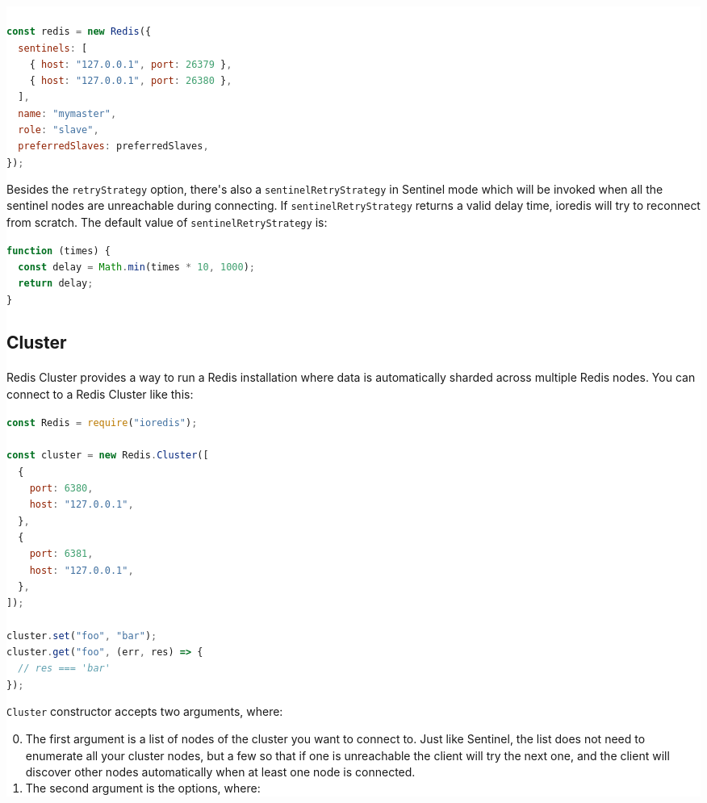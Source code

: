 ```javascript

const redis = new Redis({
  sentinels: [
    { host: "127.0.0.1", port: 26379 },
    { host: "127.0.0.1", port: 26380 },
  ],
  name: "mymaster",
  role: "slave",
  preferredSlaves: preferredSlaves,
});
```

Besides the `retryStrategy` option, there's also a `sentinelRetryStrategy` in Sentinel mode which will be invoked when all the sentinel nodes are unreachable during connecting. If `sentinelRetryStrategy` returns a valid delay time, ioredis will try to reconnect from scratch. The default value of `sentinelRetryStrategy` is:

```javascript
function (times) {
  const delay = Math.min(times * 10, 1000);
  return delay;
}
```

## Cluster

Redis Cluster provides a way to run a Redis installation where data is automatically sharded across multiple Redis nodes.
You can connect to a Redis Cluster like this:

```javascript
const Redis = require("ioredis");

const cluster = new Redis.Cluster([
  {
    port: 6380,
    host: "127.0.0.1",
  },
  {
    port: 6381,
    host: "127.0.0.1",
  },
]);

cluster.set("foo", "bar");
cluster.get("foo", (err, res) => {
  // res === 'bar'
});
```

`Cluster` constructor accepts two arguments, where:

0.  The first argument is a list of nodes of the cluster you want to connect to.
    Just like Sentinel, the list does not need to enumerate all your cluster nodes,
    but a few so that if one is unreachable the client will try the next one, and the client will discover other nodes automatically when at least one node is connected.
1.  The second argument is the options, where:
